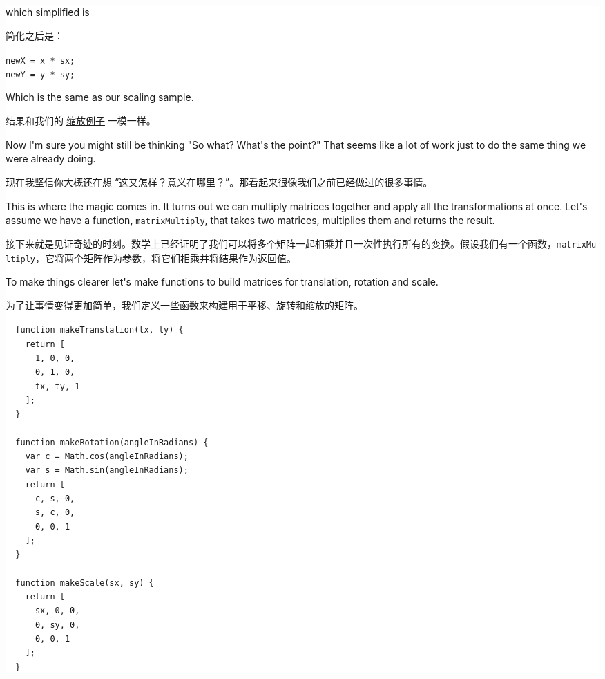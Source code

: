 which simplified is

简化之后是：

```
newX = x * sx;
newY = y * sy;
```

Which is the same as our <a href="webgl-2d-scale.html">scaling sample</a>.

结果和我们的 <a href="./WebGL-2D-Scale.html" target="_blank">缩放例子</a> 一模一样。

Now I'm sure you might still be thinking "So what? What's the point?" That seems like a lot of work just to do the same thing we were already doing.

现在我坚信你大概还在想 “这又怎样？意义在哪里？”。那看起来很像我们之前已经做过的很多事情。

This is where the magic comes in. It turns out we can multiply matrices together and apply all the transformations at once. Let's assume we have a function, `matrixMultiply`, that takes two matrices, multiplies them and returns the result.

接下来就是见证奇迹的时刻。数学上已经证明了我们可以将多个矩阵一起相乘并且一次性执行所有的变换。假设我们有一个函数，`matrixMultiply`，它将两个矩阵作为参数，将它们相乘并将结果作为返回值。

To make things clearer let's make functions to build matrices for translation, rotation and scale.

为了让事情变得更加简单，我们定义一些函数来构建用于平移、旋转和缩放的矩阵。

```
  function makeTranslation(tx, ty) {
    return [
      1, 0, 0,
      0, 1, 0,
      tx, ty, 1
    ];
  }

  function makeRotation(angleInRadians) {
    var c = Math.cos(angleInRadians);
    var s = Math.sin(angleInRadians);
    return [
      c,-s, 0,
      s, c, 0,
      0, 0, 1
    ];
  }

  function makeScale(sx, sy) {
    return [
      sx, 0, 0,
      0, sy, 0,
      0, 0, 1
    ];
  }
```
